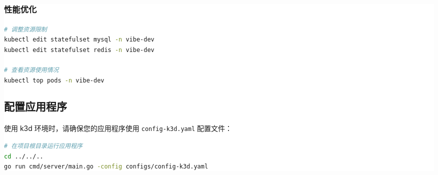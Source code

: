 ### 性能优化

```bash
# 调整资源限制
kubectl edit statefulset mysql -n vibe-dev
kubectl edit statefulset redis -n vibe-dev

# 查看资源使用情况
kubectl top pods -n vibe-dev
```

## 配置应用程序

使用 k3d 环境时，请确保您的应用程序使用 `config-k3d.yaml` 配置文件：

```bash
# 在项目根目录运行应用程序
cd ../../..
go run cmd/server/main.go -config configs/config-k3d.yaml
```
